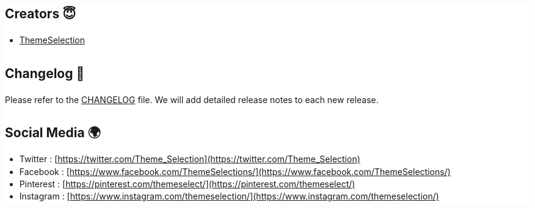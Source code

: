 ## Creators 😇

- [ThemeSelection](https://themeselection.com)

## Changelog 📆

Please refer to the [CHANGELOG](https://github.com/themeselection/sneat-bootstrap-html-admin-template-free/blob/main/CHANGELOG.md) file. We will add detailed release notes to each new release.

## Social Media 🌍

- Twitter : [https://twitter.com/Theme_Selection](https://twitter.com/Theme_Selection)
- Facebook : [https://www.facebook.com/ThemeSelections/](https://www.facebook.com/ThemeSelections/)
- Pinterest : [https://pinterest.com/themeselect/](https://pinterest.com/themeselect/)
- Instagram : [https://www.instagram.com/themeselection/](https://www.instagram.com/themeselection/)
